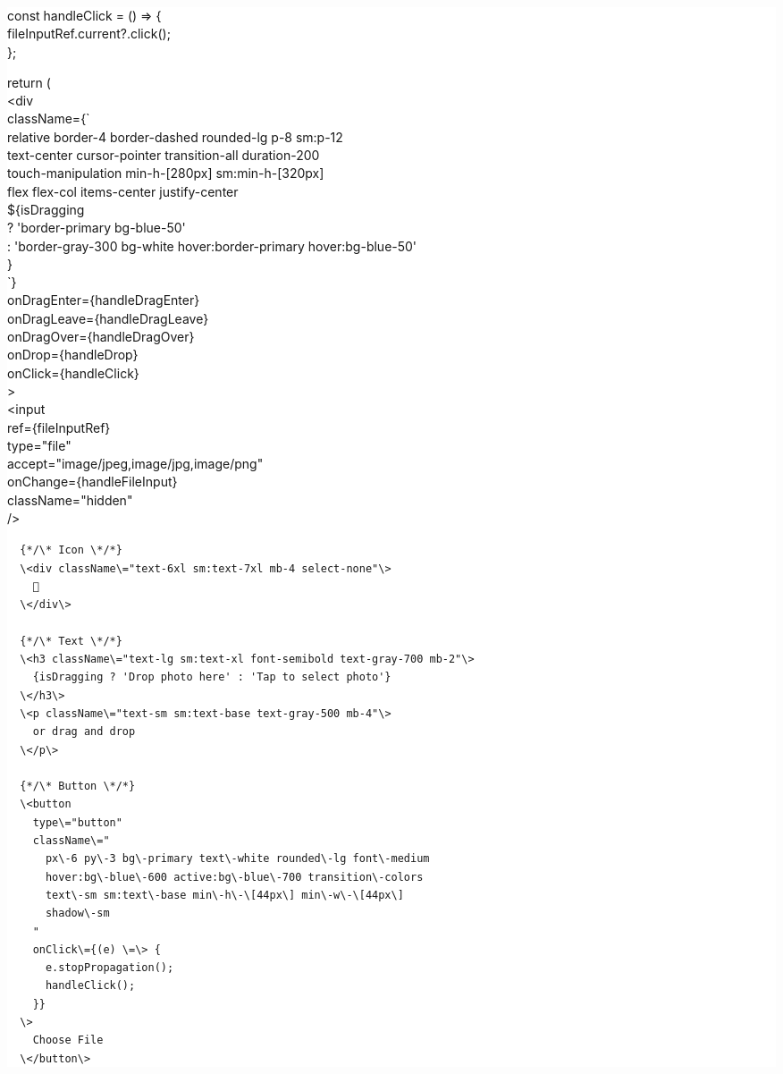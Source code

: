   const handleClick \= () \=\> {  
    fileInputRef.current?.click();  
  };

  return (  
    \<div  
      className\={\`  
        relative border-4 border-dashed rounded-lg p-8 sm:p-12   
        text-center cursor-pointer transition-all duration-200  
        touch-manipulation min-h-\[280px\] sm:min-h-\[320px\]  
        flex flex-col items-center justify-center  
        ${isDragging   
          ? 'border-primary bg-blue-50'   
          : 'border-gray-300 bg-white hover:border-primary hover:bg-blue-50'  
        }  
      \`}  
      onDragEnter\={handleDragEnter}  
      onDragLeave\={handleDragLeave}  
      onDragOver\={handleDragOver}  
      onDrop\={handleDrop}  
      onClick\={handleClick}  
    \>  
      \<input  
        ref\={fileInputRef}  
        type\="file"  
        accept\="image/jpeg,image/jpg,image/png"  
        onChange\={handleFileInput}  
        className\="hidden"  
      /\>

      {*/\* Icon \*/*}  
      \<div className\="text-6xl sm:text-7xl mb-4 select-none"\>  
        📸  
      \</div\>

      {*/\* Text \*/*}  
      \<h3 className\="text-lg sm:text-xl font-semibold text-gray-700 mb-2"\>  
        {isDragging ? 'Drop photo here' : 'Tap to select photo'}  
      \</h3\>  
      \<p className\="text-sm sm:text-base text-gray-500 mb-4"\>  
        or drag and drop  
      \</p\>

      {*/\* Button \*/*}  
      \<button  
        type\="button"  
        className\="  
          px\-6 py\-3 bg\-primary text\-white rounded\-lg font\-medium  
          hover:bg\-blue\-600 active:bg\-blue\-700 transition\-colors  
          text\-sm sm:text\-base min\-h\-\[44px\] min\-w\-\[44px\]  
          shadow\-sm  
        "  
        onClick\={(e) \=\> {  
          e.stopPropagation();  
          handleClick();  
        }}  
      \>  
        Choose File  
      \</button\>

